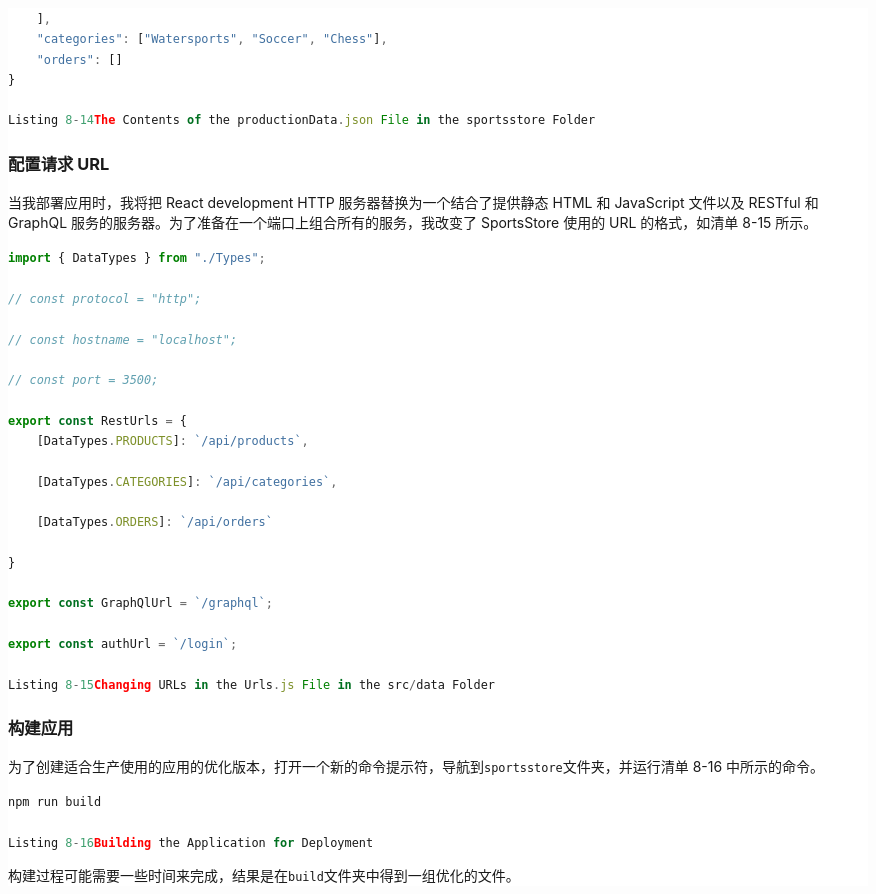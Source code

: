 ```jsx
    ],
    "categories": ["Watersports", "Soccer", "Chess"],
    "orders": []
}

Listing 8-14The Contents of the productionData.json File in the sportsstore Folder

```

### 配置请求 URL

当我部署应用时，我将把 React development HTTP 服务器替换为一个结合了提供静态 HTML 和 JavaScript 文件以及 RESTful 和 GraphQL 服务的服务器。为了准备在一个端口上组合所有的服务，我改变了 SportsStore 使用的 URL 的格式，如清单 8-15 所示。

```jsx
import { DataTypes } from "./Types";

// const protocol = "http";

// const hostname = "localhost";

// const port = 3500;

export const RestUrls = {
    [DataTypes.PRODUCTS]: `/api/products`,

    [DataTypes.CATEGORIES]: `/api/categories`,

    [DataTypes.ORDERS]: `/api/orders`

}

export const GraphQlUrl = `/graphql`;

export const authUrl = `/login`;

Listing 8-15Changing URLs in the Urls.js File in the src/data Folder

```

### 构建应用

为了创建适合生产使用的应用的优化版本，打开一个新的命令提示符，导航到`sportsstore`文件夹，并运行清单 8-16 中所示的命令。

```jsx
npm run build

Listing 8-16Building the Application for Deployment

```

构建过程可能需要一些时间来完成，结果是在`build`文件夹中得到一组优化的文件。
